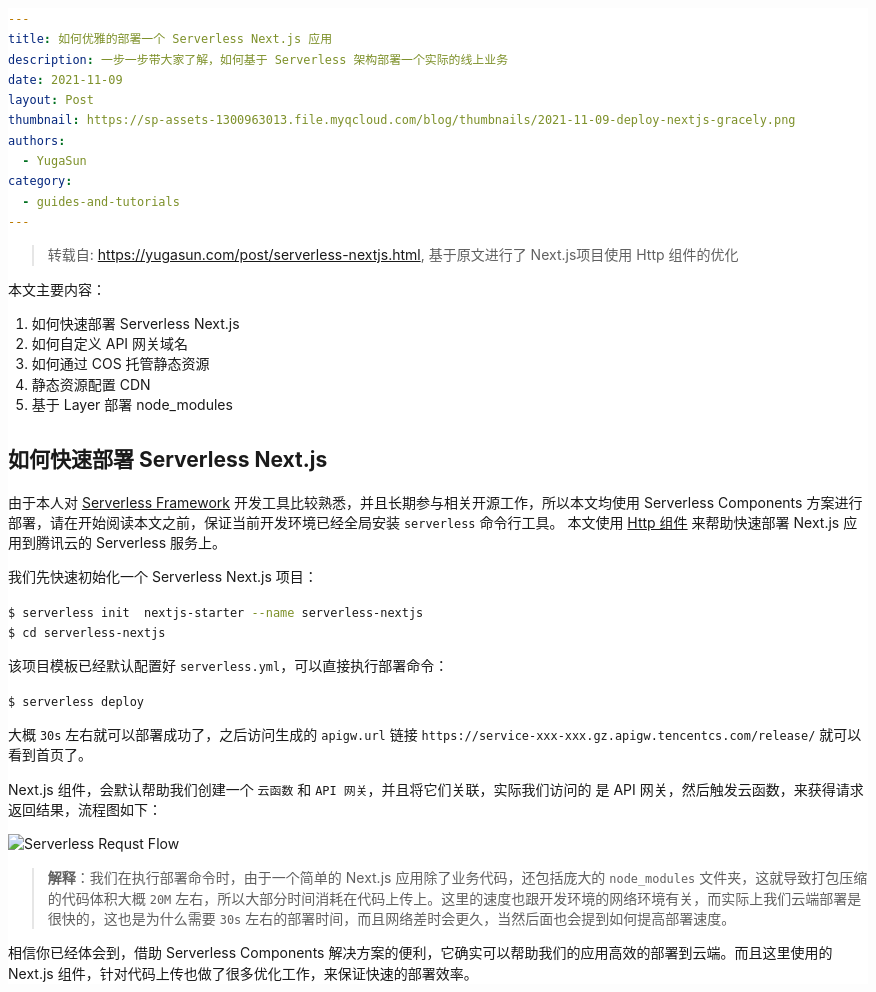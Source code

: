 ```yaml
---
title: 如何优雅的部署一个 Serverless Next.js 应用
description: 一步一步带大家了解，如何基于 Serverless 架构部署一个实际的线上业务
date: 2021-11-09
layout: Post
thumbnail: https://sp-assets-1300963013.file.myqcloud.com/blog/thumbnails/2021-11-09-deploy-nextjs-gracely.png
authors:
  - YugaSun
category:
  - guides-and-tutorials
---
```


> 转载自: https://yugasun.com/post/serverless-nextjs.html, 基于原文进行了 Next.js项目使用 Http 组件的优化

本文主要内容：

1. 如何快速部署 Serverless Next.js
2. 如何自定义 API 网关域名
3. 如何通过 COS 托管静态资源
4. 静态资源配置 CDN
5. 基于 Layer 部署 node_modules

## 如何快速部署 Serverless Next.js

由于本人对 [Serverless Framework](https://github.com/serverless/serverless) 开发工具比较熟悉，并且长期参与相关开源工作，所以本文均使用 Serverless Components 方案进行部署，请在开始阅读本文之前，保证当前开发环境已经全局安装 `serverless` 命令行工具。
本文使用 [Http 组件](https://github.com/serverless-components/tencent-http) 来帮助快速部署 Next.js 应用到腾讯云的 Serverless 服务上。

我们先快速初始化一个 Serverless Next.js 项目：

```bash
$ serverless init  nextjs-starter --name serverless-nextjs
$ cd serverless-nextjs
```

该项目模板已经默认配置好 `serverless.yml`，可以直接执行部署命令：

```bash
$ serverless deploy
```

大概 `30s` 左右就可以部署成功了，之后访问生成的 `apigw.url` 链接 `https://service-xxx-xxx.gz.apigw.tencentcs.com/release/` 就可以看到首页了。

Next.js 组件，会默认帮助我们创建一个 `云函数` 和 `API 网关`，并且将它们关联，实际我们访问的 是 API 网关，然后触发云函数，来获得请求返回结果，流程图如下：

![Serverless Requst Flow](https://sp-assets-1300963013.file.myqcloud.com/blog/posts/2021-11-09-deploy-nextjs-gracely-1.png)

> **解释**：我们在执行部署命令时，由于一个简单的 Next.js 应用除了业务代码，还包括庞大的 `node_modules` 文件夹，这就导致打包压缩的代码体积大概 `20M` 左右，所以大部分时间消耗在代码上传上。这里的速度也跟开发环境的网络环境有关，而实际上我们云端部署是很快的，这也是为什么需要 `30s` 左右的部署时间，而且网络差时会更久，当然后面也会提到如何提高部署速度。

相信你已经体会到，借助 Serverless Components 解决方案的便利，它确实可以帮助我们的应用高效的部署到云端。而且这里使用的 Next.js 组件，针对代码上传也做了很多优化工作，来保证快速的部署效率。
